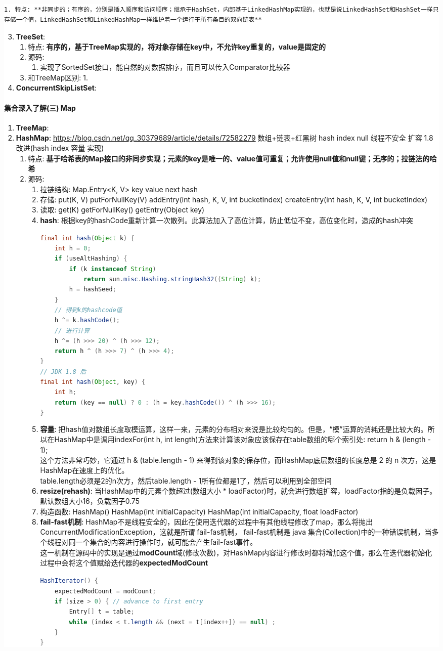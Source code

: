     1. 特点: **非同步的；有序的，分别是插入顺序和访问顺序；继承于HashSet，内部基于LinkedHashMap实现的，也就是说LinkedHashSet和HashSet一样只存储一个值，LinkedHashSet和LinkedHashMap一样维护着一个运行于所有条目的双向链表**
3. **TreeSet**: 
    1. 特点: **有序的，基于TreeMap实现的，将对象存储在key中，不允许key重复的，value是固定的**
    2. 源码: 
        1. 实现了SortedSet接口，能自然的对数据排序，而且可以传入Comparator比较器
    3. 和TreeMap区别: 
        1. 
4. **ConcurrentSkipListSet**: 

#### 集合深入了解(三) Map

1. **TreeMap**: 
2. **HashMap**: https://blog.csdn.net/qq_30379689/article/details/72582279 数组+链表+红黑树 hash index null 线程不安全 扩容 1.8改进(hash index 容量 实现)
    1. 特点: **基于哈希表的Map接口的非同步实现；元素的key是唯一的、value值可重复；允许使用null值和null键；无序的；拉链法的哈希**
    2. 源码:
        1. 拉链结构: Map.Entry<K, V> key value next hash
        2. 存储: put(K, V) putForNullKey(V) addEntry(int hash, K, V, int bucketIndex) createEntry(int hash, K, V, int bucketIndex)
        3. 读取: get(K) getForNullKey() getEntry(Object key)
        4. **hash**: 根据key的hashCode重新计算一次散列。此算法加入了高位计算，防止低位不变，高位变化时，造成的hash冲突
            ```java
            final int hash(Object k) {
                int h = 0;
                if (useAltHashing) {
                    if (k instanceof String)
                        return sun.misc.Hashing.stringHash32((String) k);
                    h = hashSeed;
                }
                // 得到k的hashcode值
                h ^= k.hashCode();
                // 进行计算
                h ^= (h >>> 20) ^ (h >>> 12);
                return h ^ (h >>> 7) ^ (h >>> 4);
            }
            // JDK 1.8 后
            final int hash(Object, key) {
                int h;
                return (key == null) ? 0 : (h = key.hashCode()) ^ (h >>> 16);
            }
            ```
        5. **容量**: 把hash值对数组长度取模运算，这样一来，元素的分布相对来说是比较均匀的。但是，“模”运算的消耗还是比较大的。所以在HashMap中是调用indexFor(int h, int length)方法来计算该对象应该保存在table数组的哪个索引处: return h & (length - 1);<br>
            这个方法非常巧妙，它通过 h & (table.length - 1) 来得到该对象的保存位，而HashMap底层数组的长度总是 2 的 n 次方，这是HashMap在速度上的优化。<br>
            table.length必须是2的n次方，然后table.length - 1所有位都是1了，然后可以利用到全部空间
        6. **resize(rehash)**: 当HashMap中的元素个数超过(数组大小 * loadFactor)时，就会进行数组扩容，loadFactor指的是负载因子。默认数组大小16，负载因子0.75
        7. 构造函数: HashMap() HashMap(int initialCapacity) HashMap(int initialCapacity, float loadFactor)
        8. **fail-fast机制**: HashMap不是线程安全的，因此在使用迭代器的过程中有其他线程修改了map，那么将抛出 ConcurrentModificationException，这就是所谓 fail-fas机制，
            fail-fast机制是 java 集合(Collection)中的一种错误机制，当多个线程对同一个集合的内容进行操作时，就可能会产生fail-fast事件。<br>
            这一机制在源码中的实现是通过**modCount**域(修改次数)，对HashMap内容进行修改时都将增加这个值，那么在迭代器初始化过程中会将这个值赋给迭代器的**expectedModCount**
            ```java
            HashIterator() {
                expectedModCount = modCount;
                if (size > 0) { // advance to first entry
                    Entry[] t = table;
                    while (index < t.length && (next = t[index++]) == null) ;
                }
            }
            ```